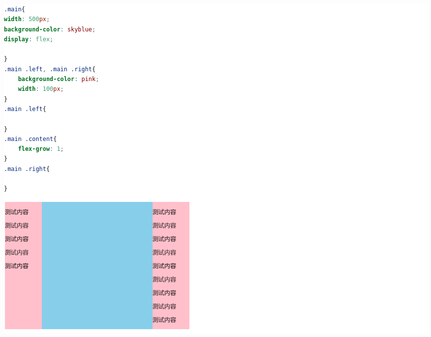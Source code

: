 ```css
.main{
width: 500px;
background-color: skyblue;
display: flex;

}
.main .left, .main .right{
	background-color: pink;
	width: 100px;
}
.main .left{

}
.main .content{
	flex-grow: 1;
}
.main .right{

}

```

<img src="./img/flex-all-sample-height.png" style="zoom:50%" />
